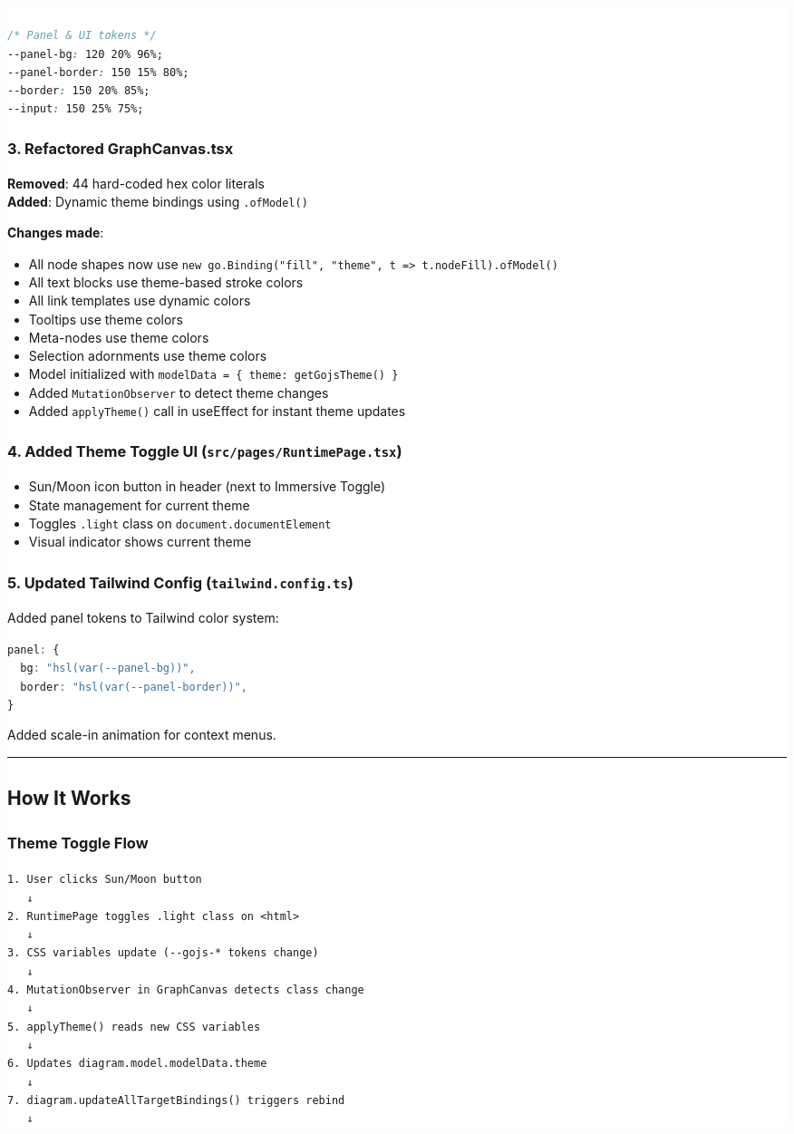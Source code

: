 ```css

/* Panel & UI tokens */
--panel-bg: 120 20% 96%;
--panel-border: 150 15% 80%;
--border: 150 20% 85%;
--input: 150 25% 75%;
```

### 3. **Refactored GraphCanvas.tsx**

**Removed**: 44 hard-coded hex color literals  
**Added**: Dynamic theme bindings using `.ofModel()`

**Changes made**:
- All node shapes now use `new go.Binding("fill", "theme", t => t.nodeFill).ofModel()`
- All text blocks use theme-based stroke colors
- All link templates use dynamic colors
- Tooltips use theme colors
- Meta-nodes use theme colors
- Selection adornments use theme colors
- Model initialized with `modelData = { theme: getGojsTheme() }`
- Added `MutationObserver` to detect theme changes
- Added `applyTheme()` call in useEffect for instant theme updates

### 4. **Added Theme Toggle UI** (`src/pages/RuntimePage.tsx`)

- Sun/Moon icon button in header (next to Immersive Toggle)
- State management for current theme
- Toggles `.light` class on `document.documentElement`
- Visual indicator shows current theme

### 5. **Updated Tailwind Config** (`tailwind.config.ts`)

Added panel tokens to Tailwind color system:
```typescript
panel: {
  bg: "hsl(var(--panel-bg))",
  border: "hsl(var(--panel-border))",
}
```

Added scale-in animation for context menus.

---

## How It Works

### Theme Toggle Flow

```
1. User clicks Sun/Moon button
   ↓
2. RuntimePage toggles .light class on <html>
   ↓
3. CSS variables update (--gojs-* tokens change)
   ↓
4. MutationObserver in GraphCanvas detects class change
   ↓
5. applyTheme() reads new CSS variables
   ↓
6. Updates diagram.model.modelData.theme
   ↓
7. diagram.updateAllTargetBindings() triggers rebind
   ↓
```
